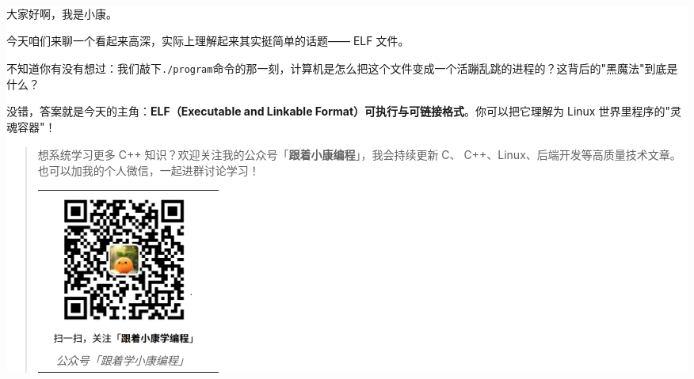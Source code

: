 大家好啊，我是小康。

今天咱们来聊一个看起来高深，实际上理解起来其实挺简单的话题—— ELF 文件。

不知道你有没有想过：我们敲下`./program`命令的那一刻，计算机是怎么把这个文件变成一个活蹦乱跳的进程的？这背后的"黑魔法"到底是什么？

没错，答案就是今天的主角：**ELF（Executable and Linkable Format）可执行与可链接格式**。你可以把它理解为 Linux 世界里程序的"灵魂容器"！

>想系统学习更多 C++ 知识？欢迎关注我的公众号「**跟着小康编程**」，我会持续更新 C、 C++、Linux、后端开发等高质量技术文章。也可以加我的个人微信，一起进群讨论学习！
>
> 
> <table>
> <tr>
> <td align="center">
> <img src="https://github.com/xiaokangcoding/follow-xiaokang-coding/raw/main/images/qrcode-wechat-official.png" width="200">
> <br>
> <em>公众号「跟着学小康编程」</em>
> </td>
> <td align="center">